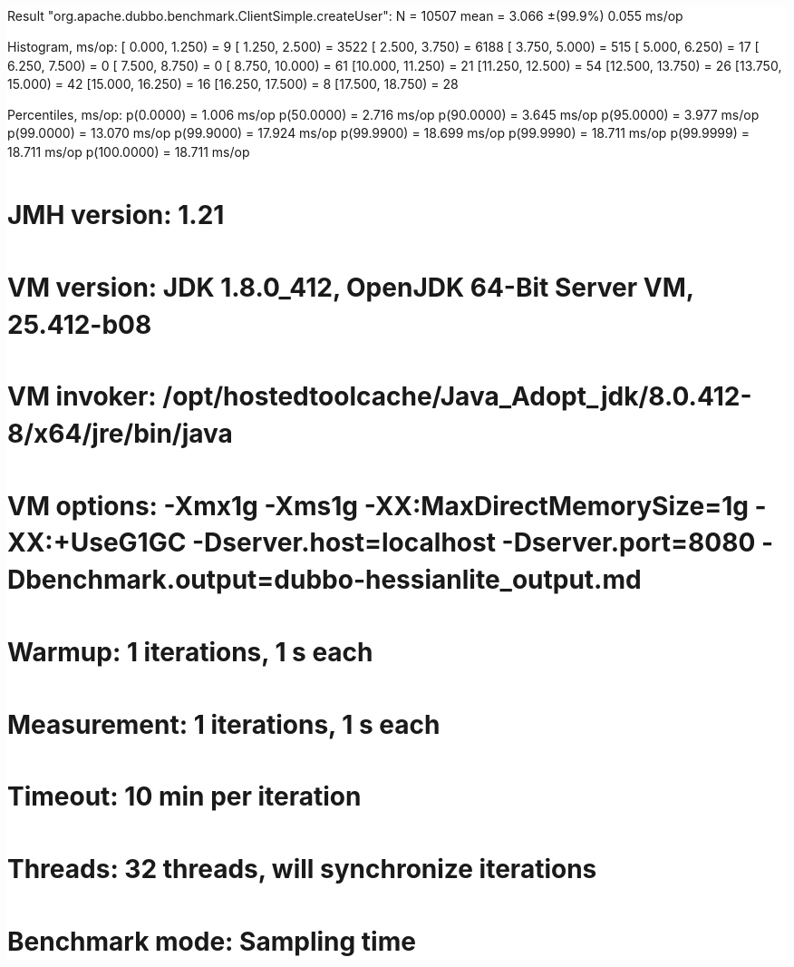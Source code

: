 

Result "org.apache.dubbo.benchmark.ClientSimple.createUser":
  N = 10507
  mean =      3.066 ±(99.9%) 0.055 ms/op

  Histogram, ms/op:
    [ 0.000,  1.250) = 9 
    [ 1.250,  2.500) = 3522 
    [ 2.500,  3.750) = 6188 
    [ 3.750,  5.000) = 515 
    [ 5.000,  6.250) = 17 
    [ 6.250,  7.500) = 0 
    [ 7.500,  8.750) = 0 
    [ 8.750, 10.000) = 61 
    [10.000, 11.250) = 21 
    [11.250, 12.500) = 54 
    [12.500, 13.750) = 26 
    [13.750, 15.000) = 42 
    [15.000, 16.250) = 16 
    [16.250, 17.500) = 8 
    [17.500, 18.750) = 28 

  Percentiles, ms/op:
      p(0.0000) =      1.006 ms/op
     p(50.0000) =      2.716 ms/op
     p(90.0000) =      3.645 ms/op
     p(95.0000) =      3.977 ms/op
     p(99.0000) =     13.070 ms/op
     p(99.9000) =     17.924 ms/op
     p(99.9900) =     18.699 ms/op
     p(99.9990) =     18.711 ms/op
     p(99.9999) =     18.711 ms/op
    p(100.0000) =     18.711 ms/op


# JMH version: 1.21
# VM version: JDK 1.8.0_412, OpenJDK 64-Bit Server VM, 25.412-b08
# VM invoker: /opt/hostedtoolcache/Java_Adopt_jdk/8.0.412-8/x64/jre/bin/java
# VM options: -Xmx1g -Xms1g -XX:MaxDirectMemorySize=1g -XX:+UseG1GC -Dserver.host=localhost -Dserver.port=8080 -Dbenchmark.output=dubbo-hessianlite_output.md
# Warmup: 1 iterations, 1 s each
# Measurement: 1 iterations, 1 s each
# Timeout: 10 min per iteration
# Threads: 32 threads, will synchronize iterations
# Benchmark mode: Sampling time